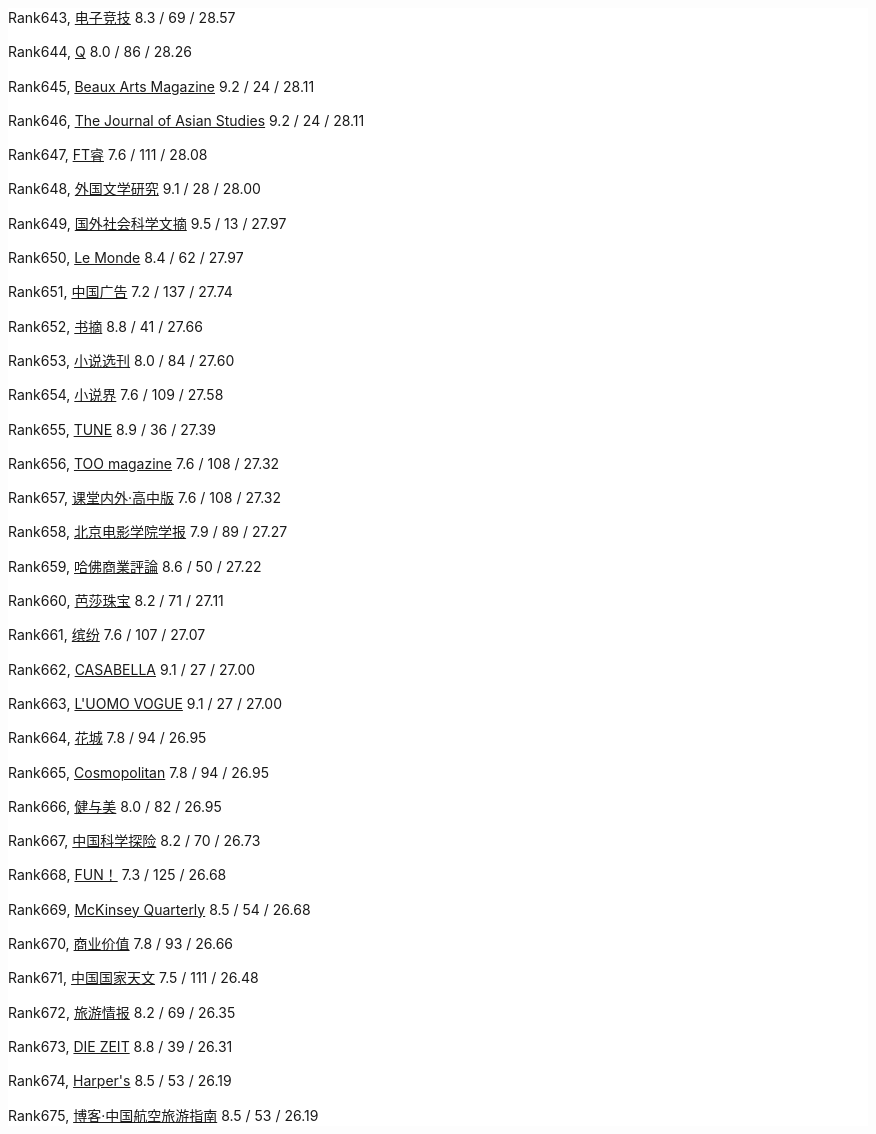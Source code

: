 Rank643, [电子竞技](https://book.douban.com/subject/1844754/)  8.3 / 69 / 28.57 

Rank644, [Q](https://book.douban.com/subject/1827021/)  8.0 / 86 / 28.26 

Rank645, [Beaux Arts Magazine](https://book.douban.com/subject/1830579/)  9.2 / 24 / 28.11 

Rank646, [The Journal of Asian Studies](https://book.douban.com/subject/2135328/)  9.2 / 24 / 28.11 

Rank647, [FT睿](https://book.douban.com/subject/3345878/)  7.6 / 111 / 28.08 

Rank648, [外国文学研究](https://book.douban.com/subject/1887528/)  9.1 / 28 / 28.00 

Rank649, [国外社会科学文摘](https://book.douban.com/subject/1982434/)  9.5 / 13 / 27.97 

Rank650, [Le Monde](https://book.douban.com/subject/2000585/)  8.4 / 62 / 27.97 

Rank651, [中国广告](https://book.douban.com/subject/1846846/)  7.2 / 137 / 27.74 

Rank652, [书摘](https://book.douban.com/subject/1827434/)  8.8 / 41 / 27.66 

Rank653, [小说选刊](https://book.douban.com/subject/1840103/)  8.0 / 84 / 27.60 

Rank654, [小说界](https://book.douban.com/subject/1825733/)  7.6 / 109 / 27.58 

Rank655, [TUNE](https://book.douban.com/subject/2979267/)  8.9 / 36 / 27.39 

Rank656, [TOO magazine](https://book.douban.com/subject/2238352/)  7.6 / 108 / 27.32 

Rank657, [课堂内外·高中版](https://book.douban.com/subject/1851962/)  7.6 / 108 / 27.32 

Rank658, [北京电影学院学报](https://book.douban.com/subject/1829876/)  7.9 / 89 / 27.27 

Rank659, [哈佛商業評論](https://book.douban.com/subject/2356145/)  8.6 / 50 / 27.22 

Rank660, [芭莎珠宝](https://book.douban.com/subject/3692370/)  8.2 / 71 / 27.11 

Rank661, [缤纷](https://book.douban.com/subject/1853582/)  7.6 / 107 / 27.07 

Rank662, [CASABELLA](https://book.douban.com/subject/2081420/)  9.1 / 27 / 27.00 

Rank663, [L'UOMO VOGUE](https://book.douban.com/subject/2266105/)  9.1 / 27 / 27.00 

Rank664, [花城](https://book.douban.com/subject/1853884/)  7.8 / 94 / 26.95 

Rank665, [Cosmopolitan](https://book.douban.com/subject/2134113/)  7.8 / 94 / 26.95 

Rank666, [健与美](https://book.douban.com/subject/1949443/)  8.0 / 82 / 26.95 

Rank667, [中国科学探险](https://book.douban.com/subject/1819977/)  8.2 / 70 / 26.73 

Rank668, [FUN！](https://book.douban.com/subject/3048075/)  7.3 / 125 / 26.68 

Rank669, [McKinsey Quarterly](https://book.douban.com/subject/1907882/)  8.5 / 54 / 26.68 

Rank670, [商业价值](https://book.douban.com/subject/4005275/)  7.8 / 93 / 26.66 

Rank671, [中国国家天文](https://book.douban.com/subject/1970499/)  7.5 / 111 / 26.48 

Rank672, [旅游情报](https://book.douban.com/subject/2135853/)  8.2 / 69 / 26.35 

Rank673, [DIE ZEIT](https://book.douban.com/subject/1999220/)  8.8 / 39 / 26.31 

Rank674, [Harper's](https://book.douban.com/subject/2046041/)  8.5 / 53 / 26.19 

Rank675, [博客·中国航空旅游指南](https://book.douban.com/subject/1820066/)  8.5 / 53 / 26.19 
